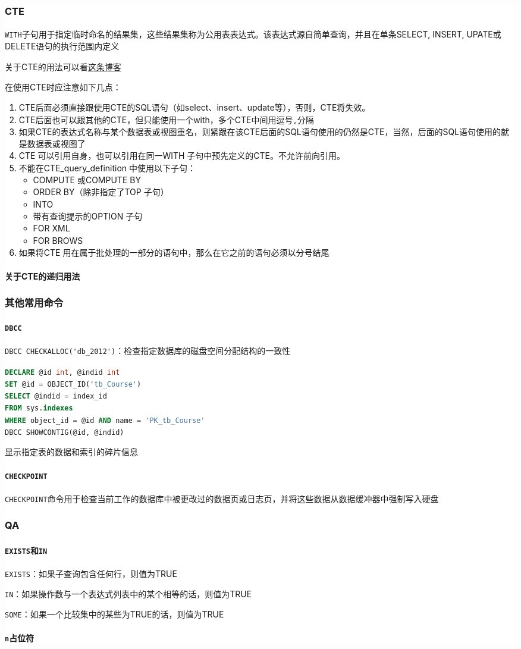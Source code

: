 

### CTE

```WITH```子句用于指定临时命名的结果集，这些结果集称为公用表表达式。该表达式源自简单查询，并且在单条SELECT, INSERT, UPATE或DELETE语句的执行范围内定义

关于CTE的用法可以看[这条博客](https://www.cnblogs.com/Niko12230/p/5945133.html)

在使用CTE时应注意如下几点：

1. CTE后面必须直接跟使用CTE的SQL语句（如select、insert、update等），否则，CTE将失效。
2. CTE后面也可以跟其他的CTE，但只能使用一个with，多个CTE中间用逗号```,```分隔
3. 如果CTE的表达式名称与某个数据表或视图重名，则紧跟在该CTE后面的SQL语句使用的仍然是CTE，当然，后面的SQL语句使用的就是数据表或视图了
4. CTE 可以引用自身，也可以引用在同一WITH 子句中预先定义的CTE。不允许前向引用。
5. 不能在CTE_query_definition 中使用以下子句：
   - COMPUTE 或COMPUTE BY
   - ORDER BY（除非指定了TOP 子句）
   - INTO
   - 带有查询提示的OPTION 子句
   - FOR XML
   - FOR BROWS
6. 如果将CTE 用在属于批处理的一部分的语句中，那么在它之前的语句必须以分号结尾

#### 关于CTE的递归用法



### 其他常用命令

#### ```DBCC```

```DBCC CHECKALLOC('db_2012')```：检查指定数据库的磁盘空间分配结构的一致性

```sql
DECLARE @id int, @indid int
SET @id = OBJECT_ID('tb_Course')
SELECT @indid = index_id
FROM sys.indexes
WHERE object_id = @id AND name = 'PK_tb_Course'
DBCC SHOWCONTIG(@id, @indid)
```

显示指定表的数据和索引的碎片信息



#### ```CHECKPOINT```

```CHECKPOINT```命令用于检查当前工作的数据库中被更改过的数据页或日志页，并将这些数据从数据缓冲器中强制写入硬盘



### QA

#### ```EXISTS```和```IN```

```EXISTS```：如果子查询包含任何行，则值为TRUE

```IN```：如果操作数与一个表达式列表中的某个相等的话，则值为TRUE

```SOME```：如果一个比较集中的某些为TRUE的话，则值为TRUE



#### ```n```占位符



```
